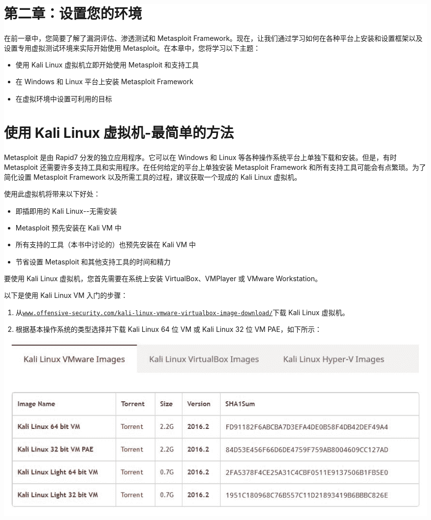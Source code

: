 # 第二章：设置您的环境

在前一章中，您简要了解了漏洞评估、渗透测试和 Metasploit Framework。现在，让我们通过学习如何在各种平台上安装和设置框架以及设置专用虚拟测试环境来实际开始使用 Metasploit。在本章中，您将学习以下主题：

+   使用 Kali Linux 虚拟机立即开始使用 Metasploit 和支持工具

+   在 Windows 和 Linux 平台上安装 Metasploit Framework

+   在虚拟环境中设置可利用的目标

# 使用 Kali Linux 虚拟机-最简单的方法

Metasploit 是由 Rapid7 分发的独立应用程序。它可以在 Windows 和 Linux 等各种操作系统平台上单独下载和安装。但是，有时 Metasploit 还需要许多支持工具和实用程序。在任何给定的平台上单独安装 Metasploit Framework 和所有支持工具可能会有点繁琐。为了简化设置 Metasploit Framework 以及所需工具的过程，建议获取一个现成的 Kali Linux 虚拟机。

使用此虚拟机将带来以下好处：

+   即插即用的 Kali Linux--无需安装

+   Metasploit 预先安装在 Kali VM 中

+   所有支持的工具（本书中讨论的）也预先安装在 Kali VM 中

+   节省设置 Metasploit 和其他支持工具的时间和精力

要使用 Kali Linux 虚拟机，您首先需要在系统上安装 VirtualBox、VMPlayer 或 VMware Workstation。

以下是使用 Kali Linux VM 入门的步骤：

1.  从[`www.offensive-security.com/kali-linux-vmware-virtualbox-image-download/`](https://www.offensive-security.com/kali-linux-vmware-virtualbox-image-download/)下载 Kali Linux 虚拟机。

1.  根据基本操作系统的类型选择并下载 Kali Linux 64 位 VM 或 Kali Linux 32 位 VM PAE，如下所示：

![](img/f1b7585e-940a-4536-8020-6c5c15032330.jpg)
